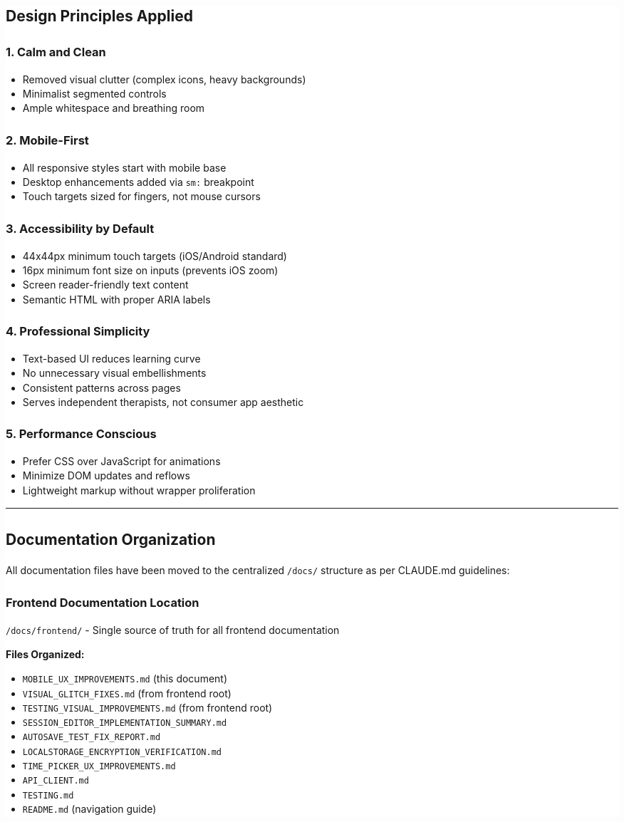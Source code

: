
## Design Principles Applied

### 1. Calm and Clean
- Removed visual clutter (complex icons, heavy backgrounds)
- Minimalist segmented controls
- Ample whitespace and breathing room

### 2. Mobile-First
- All responsive styles start with mobile base
- Desktop enhancements added via `sm:` breakpoint
- Touch targets sized for fingers, not mouse cursors

### 3. Accessibility by Default
- 44x44px minimum touch targets (iOS/Android standard)
- 16px minimum font size on inputs (prevents iOS zoom)
- Screen reader-friendly text content
- Semantic HTML with proper ARIA labels

### 4. Professional Simplicity
- Text-based UI reduces learning curve
- No unnecessary visual embellishments
- Consistent patterns across pages
- Serves independent therapists, not consumer app aesthetic

### 5. Performance Conscious
- Prefer CSS over JavaScript for animations
- Minimize DOM updates and reflows
- Lightweight markup without wrapper proliferation

---

## Documentation Organization

All documentation files have been moved to the centralized `/docs/` structure as per CLAUDE.md guidelines:

### Frontend Documentation Location
`/docs/frontend/` - Single source of truth for all frontend documentation

**Files Organized:**
- `MOBILE_UX_IMPROVEMENTS.md` (this document)
- `VISUAL_GLITCH_FIXES.md` (from frontend root)
- `TESTING_VISUAL_IMPROVEMENTS.md` (from frontend root)
- `SESSION_EDITOR_IMPLEMENTATION_SUMMARY.md`
- `AUTOSAVE_TEST_FIX_REPORT.md`
- `LOCALSTORAGE_ENCRYPTION_VERIFICATION.md`
- `TIME_PICKER_UX_IMPROVEMENTS.md`
- `API_CLIENT.md`
- `TESTING.md`
- `README.md` (navigation guide)

